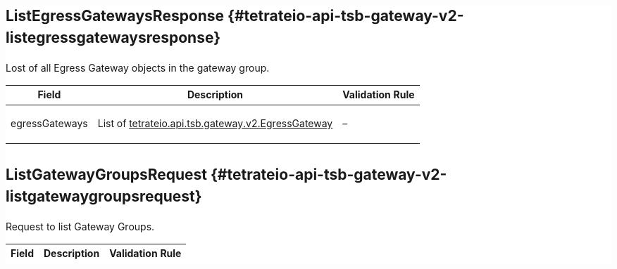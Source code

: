 ## ListEgressGatewaysResponse {#tetrateio-api-tsb-gateway-v2-listegressgatewaysresponse}

Lost of all Egress Gateway objects in the gateway group.



  
<div class="generated-table"></div>

<table>
<thead>
<tr>
<th>Field</th>
<th class="description">Description</th>
<th>Validation Rule</th>
</tr>
</thead>
    
<tr>
<td>


egressGateways

</td>

<td>

List of [tetrateio.api.tsb.gateway.v2.EgressGateway](../../../tsb/gateway/v2/egress_gateway#tetrateio-api-tsb-gateway-v2-egressgateway) <br/> 

</td>

<td>

&ndash;

</td>
</tr>
    
</table>
  


## ListGatewayGroupsRequest {#tetrateio-api-tsb-gateway-v2-listgatewaygroupsrequest}

Request to list Gateway Groups.



  
<div class="generated-table"></div>

<table>
<thead>
<tr>
<th>Field</th>
<th class="description">Description</th>
<th>Validation Rule</th>
</tr>
</thead>
    
